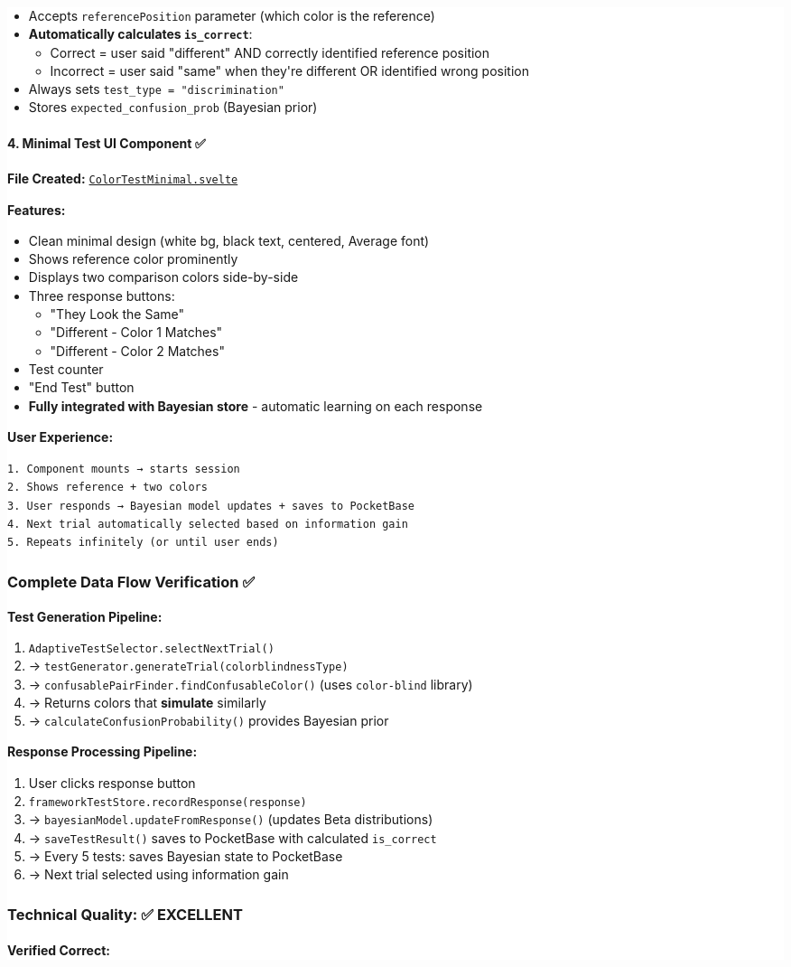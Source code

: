 - Accepts `referencePosition` parameter (which color is the reference)
- **Automatically calculates `is_correct`**:
  - Correct = user said "different" AND correctly identified reference position
  - Incorrect = user said "same" when they're different OR identified wrong position
- Always sets `test_type = "discrimination"`
- Stores `expected_confusion_prob` (Bayesian prior)

#### 4. Minimal Test UI Component ✅

**File Created:** [`ColorTestMinimal.svelte`](src/lib/framework/components/ColorTestMinimal.svelte)

**Features:**

- Clean minimal design (white bg, black text, centered, Average font)
- Shows reference color prominently
- Displays two comparison colors side-by-side
- Three response buttons:
  - "They Look the Same"
  - "Different - Color 1 Matches"
  - "Different - Color 2 Matches"
- Test counter
- "End Test" button
- **Fully integrated with Bayesian store** - automatic learning on each response

**User Experience:**

```
1. Component mounts → starts session
2. Shows reference + two colors
3. User responds → Bayesian model updates + saves to PocketBase
4. Next trial automatically selected based on information gain
5. Repeats infinitely (or until user ends)
```

### Complete Data Flow Verification ✅

**Test Generation Pipeline:**

1. `AdaptiveTestSelector.selectNextTrial()`
2. → `testGenerator.generateTrial(colorblindnessType)`
3. → `confusablePairFinder.findConfusableColor()` (uses `color-blind` library)
4. → Returns colors that **simulate** similarly
5. → `calculateConfusionProbability()` provides Bayesian prior

**Response Processing Pipeline:**

1. User clicks response button
2. `frameworkTestStore.recordResponse(response)`
3. → `bayesianModel.updateFromResponse()` (updates Beta distributions)
4. → `saveTestResult()` saves to PocketBase with calculated `is_correct`
5. → Every 5 tests: saves Bayesian state to PocketBase
6. → Next trial selected using information gain

### Technical Quality: ✅ EXCELLENT

**Verified Correct:**
